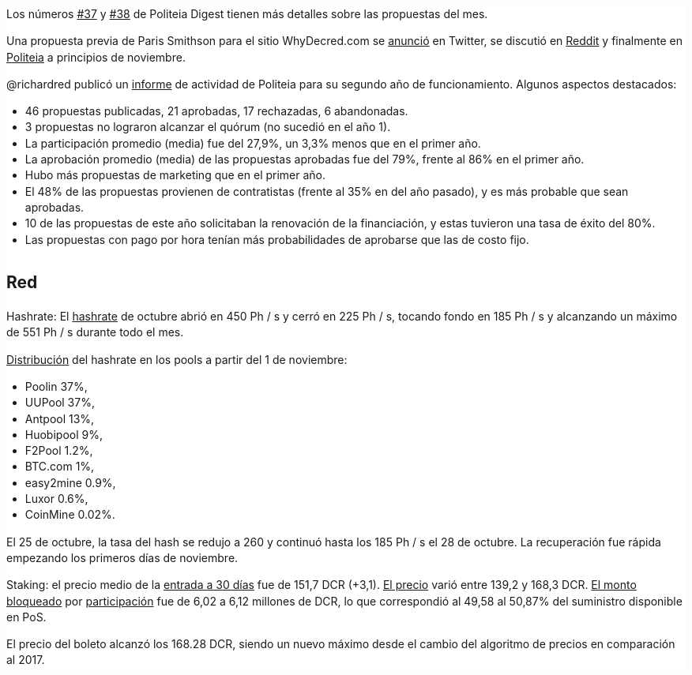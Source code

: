 Los números [#37](https://blockcommons.red/politeia-digest/issue037/) y [#38](https://blockcommons.red/politeia-digest/issue038/) de Politeia Digest tienen más detalles sobre las propuestas del mes.

Una propuesta previa de Paris Smithson para el sitio WhyDecred.com se [anunció](https://twitter.com/ParisSmithson/status/1318278630208901126) en Twitter, se discutió en [Reddit](https://www.reddit.com/r/decred/comments/jkmhbv/whydecredcom_proposal_open_talk/) y finalmente en [Politeia](https://proposals.decred.org/proposals/8a09324) a principios de noviembre.

@richardred publicó un [informe](https://github.com/DecredES/traducciones/blob/master/dos-politeia-de-decred-en-numeros-y-graficos.md) de actividad de Politeia para su segundo año de funcionamiento. Algunos aspectos destacados:

- 46 propuestas publicadas, 21 aprobadas, 17 rechazadas, 6 abandonadas.
- 3 propuestas no lograron alcanzar el quórum (no sucedió en el año 1).
- La participación promedio (media) fue del 27,9%, un 3,3% menos que en el primer año.
- La aprobación promedio (media) de las propuestas aprobadas fue del 79%, frente al 86% en el primer año.
- Hubo más propuestas de marketing que en el primer año.
- El 48% de las propuestas provienen de contratistas (frente al 35% en del año pasado), y es más probable que sean aprobadas.
- 10 de las propuestas de este año solicitaban la renovación de la financiación, y estas tuvieron una tasa de éxito del 80%.
- Las propuestas con pago por hora tenían más probabilidades de aprobarse que las de costo fijo.

## Red
Hashrate: El [hashrate](https://explorer.dcrdata.org/charts?chart=hashrate&zoom=kfoi5rmw-kgziese8&scale=linear&bin=block&axis=time) de octubre abrió en 450 Ph / s y cerró en 225 Ph / s, tocando fondo en 185 Ph / s y alcanzando un máximo de 551 Ph / s durante todo el mes. 

[Distribución](https://miningpoolstats.stream/decred) del hashrate en los pools a partir del 1 de noviembre: 
- Poolin 37%, 
- UUPool 37%,
- Antpool 13%, 
- Huobipool 9%,
- F2Pool 1.2%, 
- BTC.com 1%, 
- easy2mine 0.9%, 
- Luxor 0.6%, 
- CoinMine 0.02%.

El 25 de octubre, la tasa del hash se redujo a 260 y continuó hasta los 185 Ph / s el 28 de octubre. La recuperación fue rápida empezando los primeros días de noviembre.

Staking: el precio medio de la [entrada a 30 días](https://dcrstats.com/) fue de 151,7 DCR (+3,1). [El precio](https://explorer.dcrdata.org/charts?chart=ticket-price&zoom=kfoi5rmw-kgziese8&bin=window&axis=time&visibility=true-false) varió entre 139,2 y 168,3 DCR. [El monto bloqueado](https://explorer.dcrdata.org/charts?chart=ticket-pool-value&zoom=kfoi5rmw-kgziese8&bin=block&axis=time) por [participación](https://explorer.dcrdata.org/charts?chart=stake-participation&zoom=kfoi5rmw-kgziese8&bin=block&axis=time) fue de 6,02 a 6,12 millones de DCR, lo que correspondió al 49,58 al 50,87% del suministro disponible en PoS.

El precio del boleto alcanzó los 168.28 DCR, siendo un nuevo máximo desde el cambio del algoritmo de precios en comparación al 2017.
